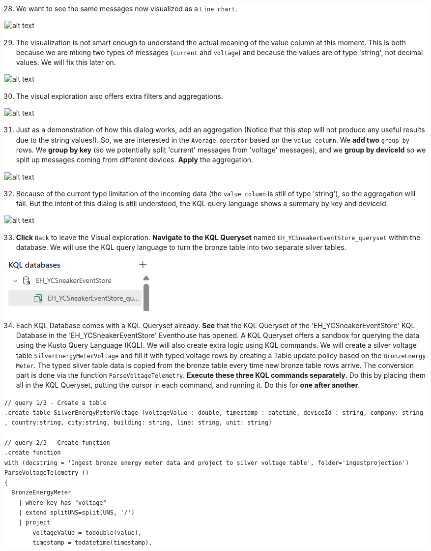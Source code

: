 28. We want to see the same messages now visualized as a `Line chart`.

![alt text](assets/image_task04_step30.png)

29. The visualization is not smart enough to understand the actual meaning of the value column at this moment. This is both because we are mixing two types of messages (`current` and `voltage`) and because the values are of type 'string', not decimal values. We will fix this later on.

![alt text](assets/image_task04_step31.png)

30. The visual exploration also offers extra filters and aggregations.

![alt text](assets/image_task04_step32.png)

31. Just as a demonstration of how this dialog works, add an aggregation (Notice that this step will not produce any useful results due to the string values!). So, we are interested in the `Average operator` based on the `value column`. We **add two** `group by` rows. We **group by key** (so we potentially split 'current' messages from 'voltage' messages), and we **group by deviceId** so we split up messages coming from different devices. **Apply** the aggregation.

![alt text](assets/image_task04_step33.png)

32. Because of the current type limitation of the incoming data (the `value column` is still of type 'string'), so the aggregation will fail. But the intent of this dialog is still understood, the KQL query language shows a summary by key and deviceId.

![alt text](assets/image_task04_step34.png)

33. **Click** `Back` to leave the Visual exploration. **Navigate to the KQL Queryset** named `EH_YCSneakerEventStore_queryset` within the database. We will use the KQL query language to turn the bronze table into two separate silver tables.

![alt text](assets/image_task04_step35.png)

34. Each KQL Database comes with a KQL Queryset already. **See** that the KQL Queryset of the 'EH_YCSneakerEventStore' KQL Database in the 'EH_YCSneakerEventStore' Eventhouse has opened. A KQL Queryset offers a sandbox for querying the data using the Kusto Query Language (KQL). We will also create extra logic using KQL commands. We will create a silver voltage table `SilverEnergyMeterVoltage` and fill it with typed voltage rows by creating a Table update policy based on the `BronzeEnergyMeter`. The typed silver table data is copied from the bronze table every time new bronze table rows arrive. The conversion part is done via the function `ParseVoltageTelemetry`. **Execute these three KQL commands separately**. Do this by placing them all in the KQL Queryset, putting the cursor in each command, and running it. Do this for **one after another**.

```
// query 1/3 - Create a table
.create table SilverEnergyMeterVoltage (voltageValue : double, timestamp : datetime, deviceId : string, company: string , country:string, city:string, building: string, line: string, unit: string)

// query 2/3 - Create function
.create function
with (docstring = 'Ingest bronze energy meter data and project to silver voltage table', folder='ingestprojection')
ParseVoltageTelemetry ()
{
  BronzeEnergyMeter
    | where key has "voltage"
    | extend splitUNS=split(UNS, '/')
    | project
        voltageValue = todouble(value),
        timestamp = todatetime(timestamp),
```